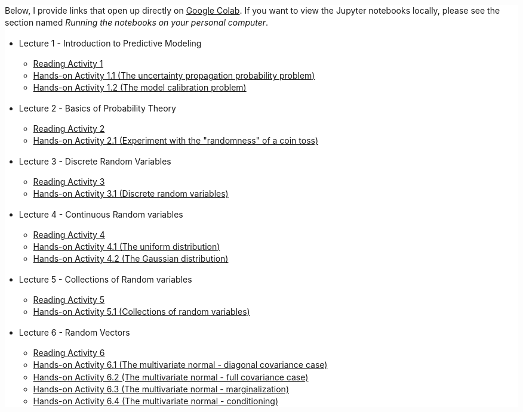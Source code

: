Below, I provide links that open up directly on [Google Colab](https://colab.research.google.com/notebooks/welcome.ipynb).
If you want to view the Jupyter notebooks locally, please see the section named *Running the notebooks on your personal computer*.

+ Lecture 1 - Introduction to Predictive Modeling

  - [Reading Activity 1](https://colab.research.google.com/github/PredictiveScienceLab/data-analytics-se/blob/master/activities/reading-01.ipynb)
  - [Hands-on Activity 1.1 (The uncertainty propagation probability problem)](https://colab.research.google.com/github/PredictiveScienceLab/data-analytics-se/blob/master/activities/hands-on-01.1.ipynb)
  - [Hands-on Activity 1.2 (The model calibration problem)](https://colab.research.google.com/github/PredictiveScienceLab/data-analytics-se/blob/master/activities/hands-on-01.2.ipynb)

+ Lecture 2 - Basics of Probability Theory

  - [Reading Activity 2](https://colab.research.google.com/github/PredictiveScienceLab/data-analytics-se/blob/master/activities/reading-02.ipynb)
  - [Hands-on Activity 2.1 (Experiment with the "randomness" of a coin toss)](https://colab.research.google.com/github/PredictiveScienceLab/data-analytics-se/blob/master/activities/hands-on-02.ipynb)

+ Lecture 3 - Discrete Random Variables

  - [Reading Activity 3](https://colab.research.google.com/github/PredictiveScienceLab/data-analytics-se/blob/master/activities/reading-03.ipynb)
  - [Hands-on Activity 3.1 (Discrete random variables)](https://colab.research.google.com/github/PredictiveScienceLab/data-analytics-se/blob/master/activities/hands-on-03.ipynb)

+ Lecture 4 - Continuous Random variables

  - [Reading Activity 4](https://colab.research.google.com/github/PredictiveScienceLab/data-analytics-se/blob/master/activities/reading-04.ipynb)
  - [Hands-on Activity 4.1 (The uniform distribution)](https://colab.research.google.com/github/PredictiveScienceLab/data-analytics-se/blob/master/activities/hands-on-04.1.ipynb)
  - [Hands-on Activity 4.2 (The Gaussian distribution)](https://colab.research.google.com/github/PredictiveScienceLab/data-analytics-se/blob/master/activities/hands-on-04.2.ipynb)

+ Lecture 5 - Collections of Random variables

  - [Reading Activity 5](https://colab.research.google.com/github/PredictiveScienceLab/data-analytics-se/blob/master/activities/reading-05.ipynb)
  - [Hands-on Activity 5.1 (Collections of random variables)](https://colab.research.google.com/github/PredictiveScienceLab/data-analytics-se/blob/master/activities/hands-on-05.ipynb)

+ Lecture 6 - Random Vectors

  - [Reading Activity 6](https://colab.research.google.com/github/PredictiveScienceLab/data-analytics-se/blob/master/activities/reading-06.ipynb)
  - [Hands-on Activity 6.1 (The multivariate normal - diagonal covariance case)](https://colab.research.google.com/github/PredictiveScienceLab/data-analytics-se/blob/master/activities/hands-on-06.1.ipynb)
  - [Hands-on Activity 6.2 (The multivariate normal - full covariance case)](https://colab.research.google.com/github/PredictiveScienceLab/data-analytics-se/blob/master/activities/hands-on-06.2.ipynb)
  - [Hands-on Activity 6.3 (The multivariate normal - marginalization)](https://colab.research.google.com/github/PredictiveScienceLab/data-analytics-se/blob/master/activities/hands-on-06.3.ipynb)
  - [Hands-on Activity 6.4 (The multivariate normal - conditioning)](https://colab.research.google.com/github/PredictiveScienceLab/data-analytics-se/blob/master/activities/hands-on-06.4.ipynb)

